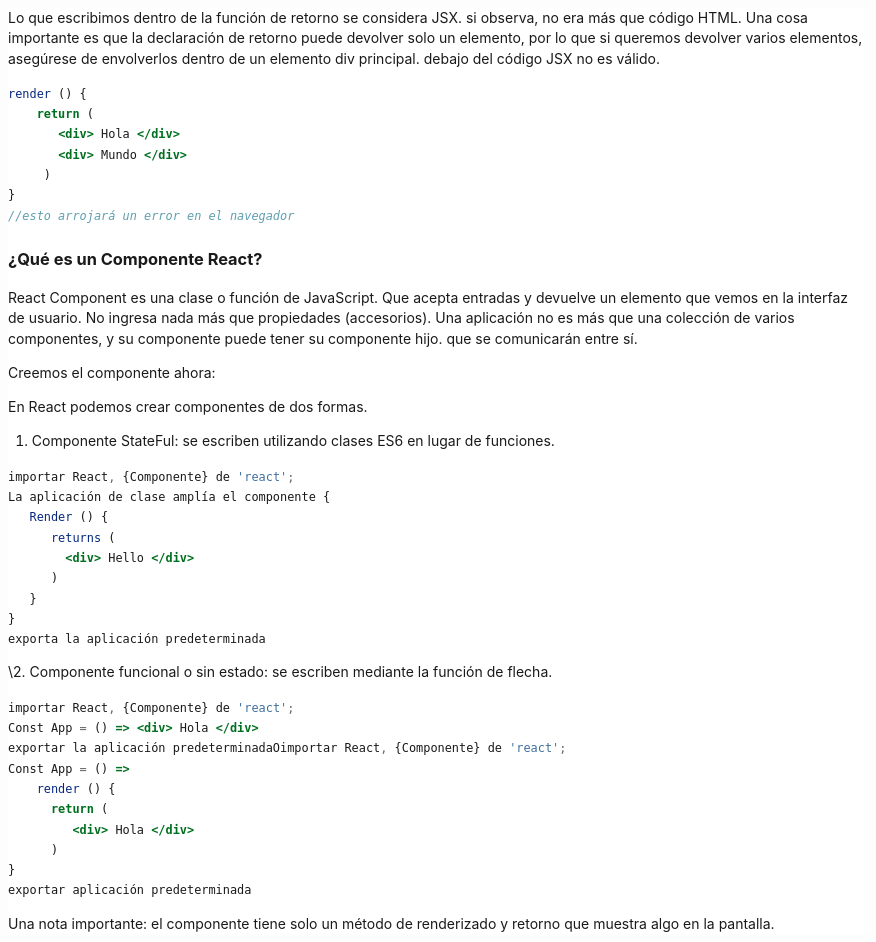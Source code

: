 Lo que escribimos dentro de la función de retorno se considera JSX. si observa, no era más que código HTML. Una cosa importante es que la declaración de retorno puede devolver solo un elemento, por lo que si queremos devolver varios elementos, asegúrese de envolverlos dentro de un elemento div principal. debajo del código JSX no es válido.

```jsx
render () {
    return (
       <div> Hola </div>
       <div> Mundo </div>
     )
}
//esto arrojará un error en el navegador
```

### **¿Qué es un Componente React?**

React Component es una clase o función de JavaScript. Que acepta entradas y devuelve un elemento que vemos en la interfaz de usuario. No ingresa nada más que propiedades (accesorios). Una aplicación no es más que una colección de varios componentes, y su componente puede tener su componente hijo. que se comunicarán entre sí.

Creemos el componente ahora:

En React podemos crear componentes de dos formas.

1. Componente StateFul: se escriben utilizando clases ES6 en lugar de funciones.

```jsx
importar React, {Componente} de 'react';
La aplicación de clase amplía el componente {
   Render () {
      returns (
        <div> Hello </div>
      )
   }
}
exporta la aplicación predeterminada
```

\2. Componente funcional o sin estado: se escriben mediante la función de flecha.

```jsx
importar React, {Componente} de 'react';
Const App = () => <div> Hola </div>
exportar la aplicación predeterminadaOimportar React, {Componente} de 'react';
Const App = () =>
    render () {
      return (
         <div> Hola </div>
      )
}
exportar aplicación predeterminada
```

Una nota importante: el componente tiene solo un método de renderizado y retorno que muestra algo en la pantalla.
